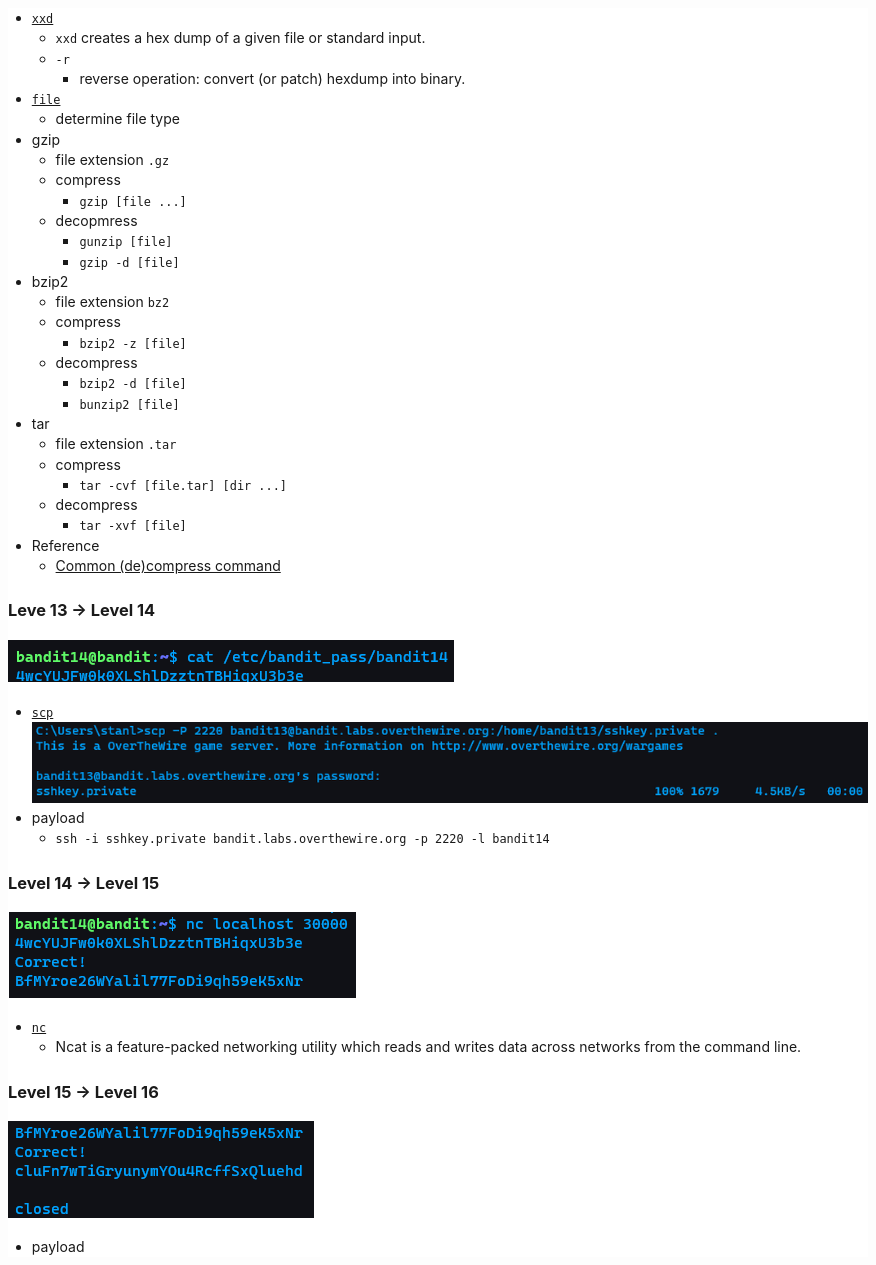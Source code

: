 * [```xxd```](https://linux.die.net/man/1/xxd)
  * ```xxd``` creates a hex dump of a given file or standard input.
  * ```-r```
    * reverse operation: convert (or patch) hexdump into binary.
* [```file```](https://man7.org/linux/man-pages/man1/file.1.html)
  * determine file type
* gzip
  * file extension ```.gz```
  * compress
    * ```gzip [file ...]```
  * decopmress
    * ```gunzip [file]```
    * ```gzip -d [file]```
* bzip2
  * file extension ```bz2```
  * compress
    * ```bzip2 -z [file]```
  * decompress
    * ```bzip2 -d [file]```
    * ```bunzip2 [file]```
* tar
  * file extension ```.tar```
  * compress
    * ```tar -cvf [file.tar] [dir ...]```
  * decompress
    * ```tar -xvf [file]```
* Reference
  * [Common (de)compress command](http://note.drx.tw/2008/04/command.html)
### Leve 13 -> Level 14
![](img/bandit13.png)
* [```scp```](https://unix.stackexchange.com/questions/188285/how-to-copy-a-file-from-a-remote-server-to-a-local-machine)<br>
  ![](img/bandit13%20scp.png)
* payload
  * ```ssh -i sshkey.private bandit.labs.overthewire.org -p 2220 -l bandit14```
### Level 14 -> Level 15
![](img/bandit14.png)
* [```nc```](https://man7.org/linux/man-pages/man1/ncat.1.html)
  * Ncat is a feature-packed networking utility which reads and writes data across networks from the command line.
### Level 15 -> Level 16
![](img/bandit15.png)
* payload